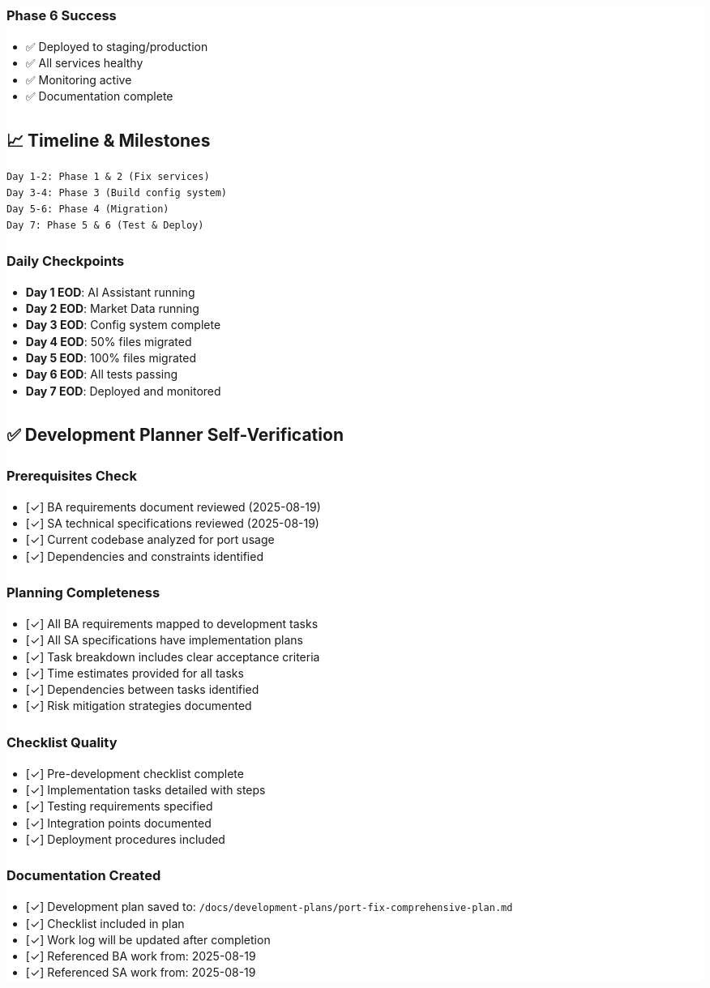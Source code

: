 ### Phase 6 Success
- ✅ Deployed to staging/production
- ✅ All services healthy
- ✅ Monitoring active
- ✅ Documentation complete

## 📈 Timeline & Milestones

```
Day 1-2: Phase 1 & 2 (Fix services)
Day 3-4: Phase 3 (Build config system)
Day 5-6: Phase 4 (Migration)
Day 7: Phase 5 & 6 (Test & Deploy)
```

### Daily Checkpoints
- **Day 1 EOD**: AI Assistant running
- **Day 2 EOD**: Market Data running
- **Day 3 EOD**: Config system complete
- **Day 4 EOD**: 50% files migrated
- **Day 5 EOD**: 100% files migrated
- **Day 6 EOD**: All tests passing
- **Day 7 EOD**: Deployed and monitored

## ✅ Development Planner Self-Verification

### Prerequisites Check
- [✓] BA requirements document reviewed (2025-08-19)
- [✓] SA technical specifications reviewed (2025-08-19)
- [✓] Current codebase analyzed for port usage
- [✓] Dependencies and constraints identified

### Planning Completeness
- [✓] All BA requirements mapped to development tasks
- [✓] All SA specifications have implementation plans
- [✓] Task breakdown includes clear acceptance criteria
- [✓] Time estimates provided for all tasks
- [✓] Dependencies between tasks identified
- [✓] Risk mitigation strategies documented

### Checklist Quality
- [✓] Pre-development checklist complete
- [✓] Implementation tasks detailed with steps
- [✓] Testing requirements specified
- [✓] Integration points documented
- [✓] Deployment procedures included

### Documentation Created
- [✓] Development plan saved to: `/docs/development-plans/port-fix-comprehensive-plan.md`
- [✓] Checklist included in plan
- [✓] Work log will be updated after completion
- [✓] Referenced BA work from: 2025-08-19
- [✓] Referenced SA work from: 2025-08-19
